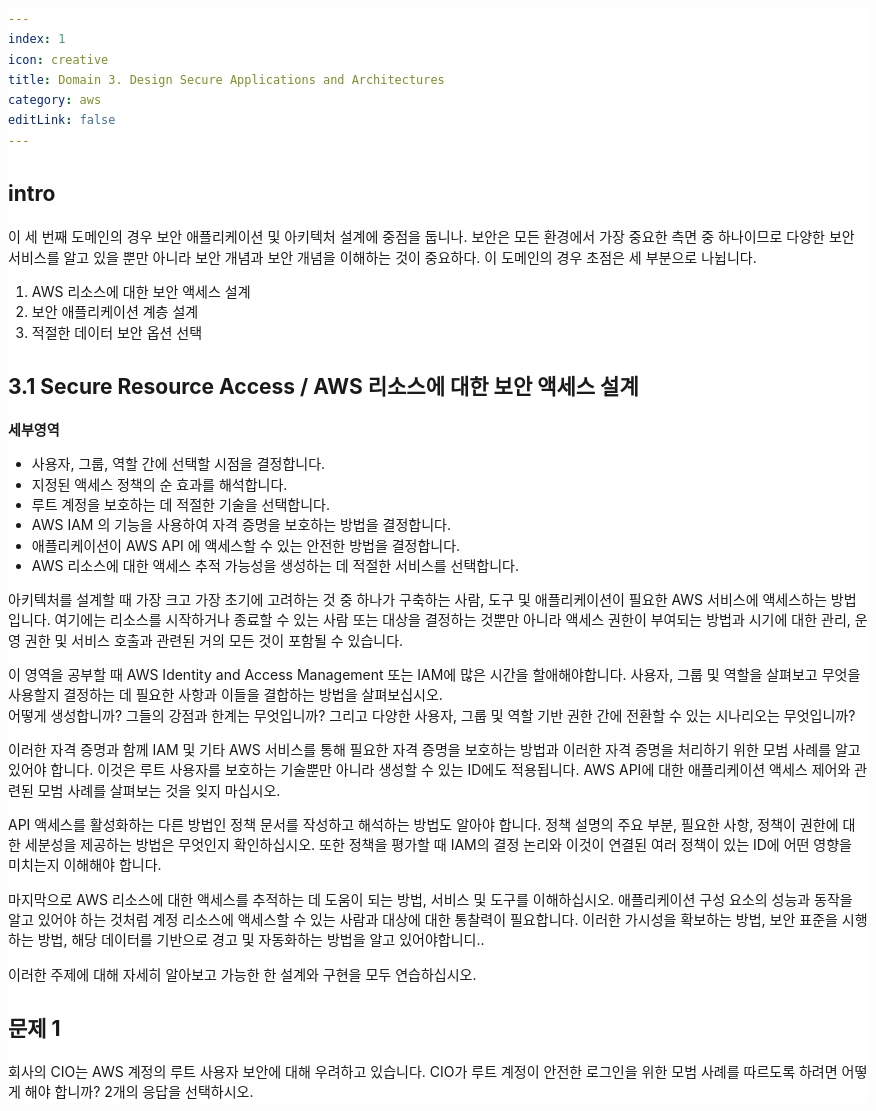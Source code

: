 ```yaml
---
index: 1
icon: creative
title: Domain 3. Design Secure Applications and Architectures
category: aws
editLink: false
---
```

## intro

이 세 번째 도메인의 경우 보안 애플리케이션 및 아키텍처 설계에 중점을 둡니나. 보안은 모든 환경에서 가장 중요한 측면 중 하나이므로 다양한 보안 서비스를 알고 있을 뿐만 아니라 보안 개념과 보안 개념을 이해하는 것이 중요하다.
이 도메인의 경우 초점은 세 부분으로 나뉩니다.

1. AWS 리소스에 대한 보안 액세스 설계 
2. 보안 애플리케이션 계층 설계
3. 적절한 데이터 보안 옵션 선택 


## 3.1 Secure Resource Access / AWS 리소스에 대한 보안 액세스 설계

**세부영역**  
* 사용자, 그룹, 역할 간에 선택할 시점을 결정합니다.
* 지정된 액세스 정책의 순 효과를 해석합니다.
* 루트 계정을 보호하는 데 적절한 기술을 선택합니다.
* AWS IAM 의 기능을 사용하여 자격 증명을 보호하는 방법을 결정합니다.
* 애플리케이션이 AWS API 에 액세스할 수 있는 안전한 방법을 결정합니다.
*  AWS 리소스에 대한 액세스 추적 가능성을 생성하는 데 적절한 서비스를 선택합니다.

 
아키텍처를 설계할 때 가장 크고 가장 초기에 고려하는 것 중 하나가 구축하는 사람, 도구 및 애플리케이션이 필요한 AWS 서비스에 액세스하는 방법입니다.
여기에는 리소스를 시작하거나 종료할 수 있는 사람 또는 대상을 결정하는 것뿐만 아니라 액세스 권한이 부여되는 방법과 시기에 대한 관리, 운영 권한 및 서비스 호출과 관련된 거의 모든 것이 포함될 수 있습니다.

이 영역을 공부할 때 AWS Identity and Access Management 또는 IAM에 많은 시간을 할애해야합니다. 사용자, 그룹 및 역할을 살펴보고 무엇을 사용할지 결정하는 데 필요한 사항과 이들을 결합하는 방법을 살펴보십시오.   
어떻게 생성합니까? 그들의 강점과 한계는 무엇입니까? 그리고 다양한 사용자, 그룹 및 역할 기반 권한 간에 전환할 수 있는 시나리오는 무엇입니까?

이러한 자격 증명과 함께 IAM 및 기타 AWS 서비스를 통해 필요한 자격 증명을 보호하는 방법과 이러한 자격 증명을 처리하기 위한 모범 사례를 알고 있어야 합니다. 이것은 루트 사용자를 보호하는 기술뿐만 아니라 생성할 수 있는 ID에도 적용됩니다. AWS API에 대한 애플리케이션 액세스 제어와 관련된 모범 사례를 살펴보는 것을 잊지 마십시오.

API 액세스를 활성화하는 다른 방법인 정책 문서를 작성하고 해석하는 방법도 알아야 합니다. 정책 설명의 주요 부분, 필요한 사항, 정책이 권한에 대한 세분성을 제공하는 방법은 무엇인지 확인하십시오. 또한 정책을 평가할 때 IAM의 결정 논리와 이것이 연결된 여러 정책이 있는 ID에 어떤 영향을 미치는지 이해해야 합니다.

마지막으로 AWS 리소스에 대한 액세스를 추적하는 데 도움이 되는 방법, 서비스 및 도구를 이해하십시오. 애플리케이션 구성 요소의 성능과 동작을 알고 있어야 하는 것처럼 계정 리소스에 액세스할 수 있는 사람과 대상에 대한 통찰력이 필요합니다. 이러한 가시성을 확보하는 방법, 보안 표준을 시행하는 방법, 해당 데이터를 기반으로 경고 및 자동화하는 방법을 알고 있어야합니디..

이러한 주제에 대해 자세히 알아보고 가능한 한 설계와 구현을 모두 연습하십시오.

## 문제 1

회사의 CIO는 AWS 계정의 루트 사용자 보안에 대해 우려하고 있습니다. CIO가 루트 계정이 안전한 로그인을 위한 모범 사례를 따르도록 하려면 어떻게 해야 합니까? 2개의 응답을 선택하시오.
